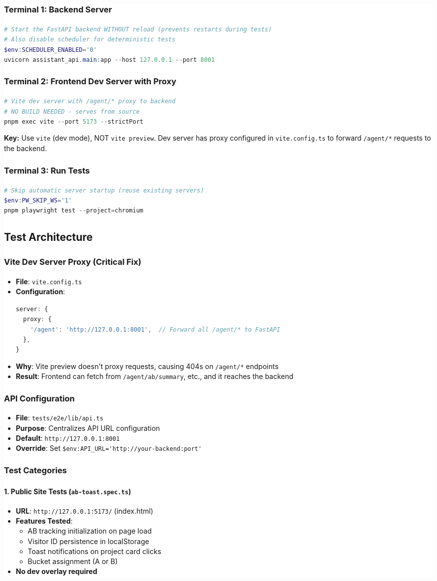 ### Terminal 1: Backend Server
```powershell
# Start the FastAPI backend WITHOUT reload (prevents restarts during tests)
# Also disable scheduler for deterministic tests
$env:SCHEDULER_ENABLED='0'
uvicorn assistant_api.main:app --host 127.0.0.1 --port 8001
```

### Terminal 2: Frontend Dev Server with Proxy
```powershell
# Vite dev server with /agent/* proxy to backend
# NO BUILD NEEDED - serves from source
pnpm exec vite --port 5173 --strictPort
```

**Key:** Use `vite` (dev mode), NOT `vite preview`. Dev server has proxy configured in `vite.config.ts` to forward `/agent/*` requests to the backend.

### Terminal 3: Run Tests
```powershell
# Skip automatic server startup (reuse existing servers)
$env:PW_SKIP_WS='1'
pnpm playwright test --project=chromium
```

## Test Architecture

### Vite Dev Server Proxy (Critical Fix)
- **File**: `vite.config.ts`
- **Configuration**:
  ```typescript
  server: {
    proxy: {
      '/agent': 'http://127.0.0.1:8001',  // Forward all /agent/* to FastAPI
    },
  }
  ```
- **Why**: Vite preview doesn't proxy requests, causing 404s on `/agent/*` endpoints
- **Result**: Frontend can fetch from `/agent/ab/summary`, etc., and it reaches the backend

### API Configuration
- **File**: `tests/e2e/lib/api.ts`
- **Purpose**: Centralizes API URL configuration
- **Default**: `http://127.0.0.1:8001`
- **Override**: Set `$env:API_URL='http://your-backend:port'`

### Test Categories

#### 1. Public Site Tests (`ab-toast.spec.ts`)
- **URL**: `http://127.0.0.1:5173/` (index.html)
- **Features Tested**:
  - AB tracking initialization on page load
  - Visitor ID persistence in localStorage
  - Toast notifications on project card clicks
  - Bucket assignment (A or B)
- **No dev overlay required**
